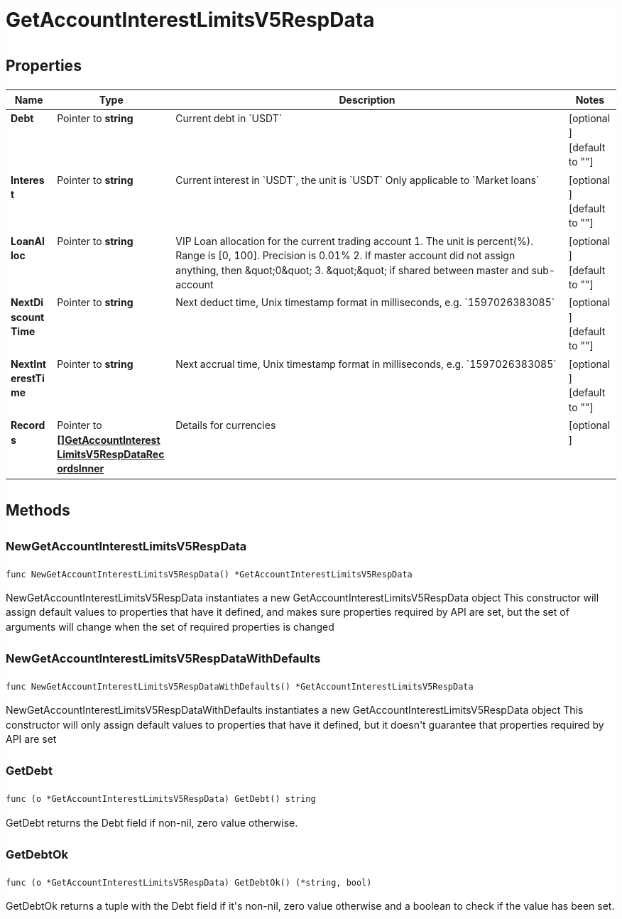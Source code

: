 # GetAccountInterestLimitsV5RespData

## Properties

Name | Type | Description | Notes
------------ | ------------- | ------------- | -------------
**Debt** | Pointer to **string** | Current debt in &#x60;USDT&#x60; | [optional] [default to ""]
**Interest** | Pointer to **string** | Current interest in &#x60;USDT&#x60;, the unit is &#x60;USDT&#x60;  Only applicable to &#x60;Market loans&#x60; | [optional] [default to ""]
**LoanAlloc** | Pointer to **string** | VIP Loan allocation for the current trading account  1. The unit is percent(%). Range is [0, 100]. Precision is 0.01%  2. If master account did not assign anything, then \&quot;0\&quot;  3. \&quot;\&quot; if shared between master and sub-account | [optional] [default to ""]
**NextDiscountTime** | Pointer to **string** | Next deduct time, Unix timestamp format in milliseconds, e.g. &#x60;1597026383085&#x60; | [optional] [default to ""]
**NextInterestTime** | Pointer to **string** | Next accrual time, Unix timestamp format in milliseconds, e.g. &#x60;1597026383085&#x60; | [optional] [default to ""]
**Records** | Pointer to [**[]GetAccountInterestLimitsV5RespDataRecordsInner**](GetAccountInterestLimitsV5RespDataRecordsInner.md) | Details for currencies | [optional] 

## Methods

### NewGetAccountInterestLimitsV5RespData

`func NewGetAccountInterestLimitsV5RespData() *GetAccountInterestLimitsV5RespData`

NewGetAccountInterestLimitsV5RespData instantiates a new GetAccountInterestLimitsV5RespData object
This constructor will assign default values to properties that have it defined,
and makes sure properties required by API are set, but the set of arguments
will change when the set of required properties is changed

### NewGetAccountInterestLimitsV5RespDataWithDefaults

`func NewGetAccountInterestLimitsV5RespDataWithDefaults() *GetAccountInterestLimitsV5RespData`

NewGetAccountInterestLimitsV5RespDataWithDefaults instantiates a new GetAccountInterestLimitsV5RespData object
This constructor will only assign default values to properties that have it defined,
but it doesn't guarantee that properties required by API are set

### GetDebt

`func (o *GetAccountInterestLimitsV5RespData) GetDebt() string`

GetDebt returns the Debt field if non-nil, zero value otherwise.

### GetDebtOk

`func (o *GetAccountInterestLimitsV5RespData) GetDebtOk() (*string, bool)`

GetDebtOk returns a tuple with the Debt field if it's non-nil, zero value otherwise
and a boolean to check if the value has been set.
